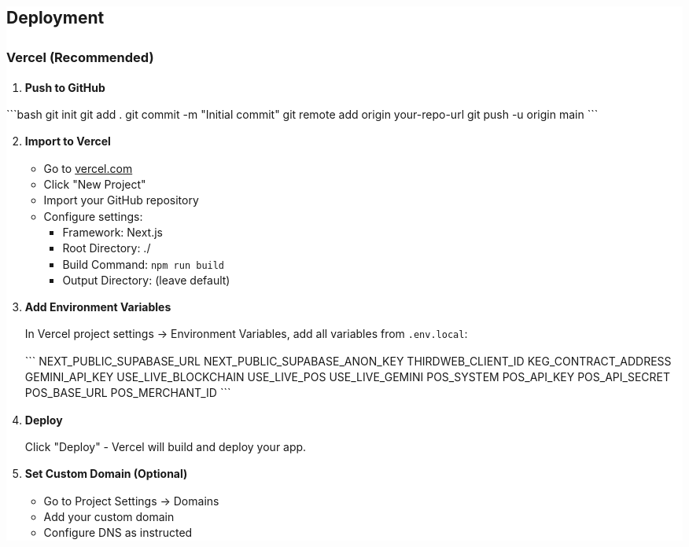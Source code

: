 ## Deployment

### Vercel (Recommended)

1. **Push to GitHub**

\`\`\`bash
git init
git add .
git commit -m "Initial commit"
git remote add origin your-repo-url
git push -u origin main
\`\`\`

2. **Import to Vercel**

   - Go to [vercel.com](https://vercel.com)
   - Click "New Project"
   - Import your GitHub repository
   - Configure settings:
     - Framework: Next.js
     - Root Directory: ./
     - Build Command: `npm run build`
     - Output Directory: (leave default)

3. **Add Environment Variables**

   In Vercel project settings → Environment Variables, add all variables from `.env.local`:

   \`\`\`
   NEXT_PUBLIC_SUPABASE_URL
   NEXT_PUBLIC_SUPABASE_ANON_KEY
   THIRDWEB_CLIENT_ID
   KEG_CONTRACT_ADDRESS
   GEMINI_API_KEY
   USE_LIVE_BLOCKCHAIN
   USE_LIVE_POS
   USE_LIVE_GEMINI
   POS_SYSTEM
   POS_API_KEY
   POS_API_SECRET
   POS_BASE_URL
   POS_MERCHANT_ID
   \`\`\`

4. **Deploy**

   Click "Deploy" - Vercel will build and deploy your app.

5. **Set Custom Domain (Optional)**

   - Go to Project Settings → Domains
   - Add your custom domain
   - Configure DNS as instructed
